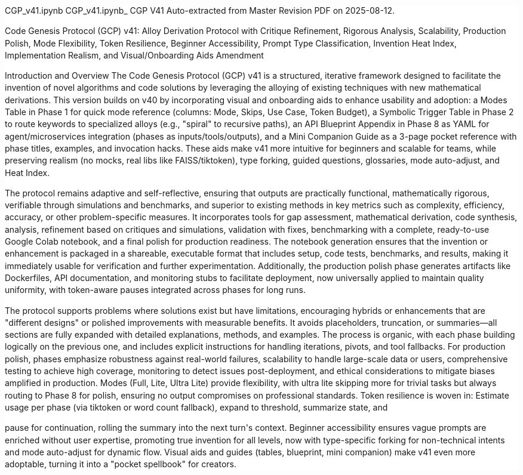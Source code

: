 
CGP_v41.ipynb
CGP_v41.ipynb_
CGP V41
Auto-extracted from Master Revision PDF on 2025-08-12.

Code Genesis Protocol (GCP) v41: Alloy Derivation Protocol with Critique Refinement, Rigorous Analysis, Scalability, Production Polish, Mode Flexibility, Token Resilience, Beginner Accessibility, Prompt Type Classification, Invention Heat Index, Implementation Realism, and Visual/Onboarding Aids Amendment

Introduction and Overview
The Code Genesis Protocol (GCP) v41 is a structured, iterative framework designed to facilitate the invention of novel algorithms and code solutions by leveraging the alloying of existing techniques with new mathematical derivations. This version builds on v40 by incorporating visual and onboarding aids to enhance usability and adoption: a Modes Table in Phase 1 for quick mode reference (columns: Mode, Skips, Use Case, Token Budget), a Symbolic Trigger Table in Phase 2 to route keywords to specialized alloys (e.g., "spiral" to recursive paths), an API Blueprint Appendix in Phase 8 as YAML for agent/microservices integration (phases as inputs/tools/outputs), and a Mini Companion Guide as a 3-page pocket reference with phase titles, examples, and invocation hacks. These aids make v41 more intuitive for beginners and scalable for teams, while preserving realism (no mocks, real libs like FAISS/tiktoken), type forking, guided questions, glossaries, mode auto-adjust, and Heat Index.

The protocol remains adaptive and self-reflective, ensuring that outputs are practically functional, mathematically rigorous, verifiable through simulations and benchmarks, and superior to existing methods in key metrics such as complexity, efficiency, accuracy, or other problem-specific measures. It incorporates tools for gap assessment, mathematical derivation, code synthesis, analysis, refinement based on critiques and simulations, validation with fixes, benchmarking with a complete, ready-to-use Google Colab notebook, and a final polish for production readiness. The notebook generation ensures that the invention or enhancement is packaged in a shareable, executable format that includes setup, code tests, benchmarks, and results, making it immediately usable for verification and further experimentation. Additionally, the production polish phase generates artifacts like Dockerfiles, API documentation, and monitoring stubs to facilitate deployment, now universally applied to maintain quality uniformity, with token-aware pauses integrated across phases for long runs.

The protocol supports problems where solutions exist but have limitations, encouraging hybrids or enhancements that are "different designs" or polished improvements with measurable benefits. It avoids placeholders, truncation, or summaries—all sections are fully expanded with detailed explanations, methods, and examples. The process is organic, with each phase building logically on the previous one, and includes explicit instructions for handling iterations, pivots, and tool fallbacks. For production polish, phases emphasize robustness against real-world failures, scalability to handle large-scale data or users, comprehensive testing to achieve high coverage, monitoring to detect issues post-deployment, and ethical considerations to mitigate biases amplified in production. Modes (Full, Lite, Ultra Lite) provide flexibility, with ultra lite skipping more for trivial tasks but always routing to Phase 8 for polish, ensuring no output compromises on professional standards. Token resilience is woven in: Estimate usage per phase (via tiktoken or word count fallback), expand to threshold, summarize state, and

pause for continuation, rolling the summary into the next turn's context. Beginner accessibility ensures vague prompts are enriched without user expertise, promoting true invention for all levels, now with type-specific forking for non-technical intents and mode auto-adjust for dynamic flow. Visual aids and guides (tables, blueprint, mini companion) make v41 even more adoptable, turning it into a "pocket spellbook" for creators.
